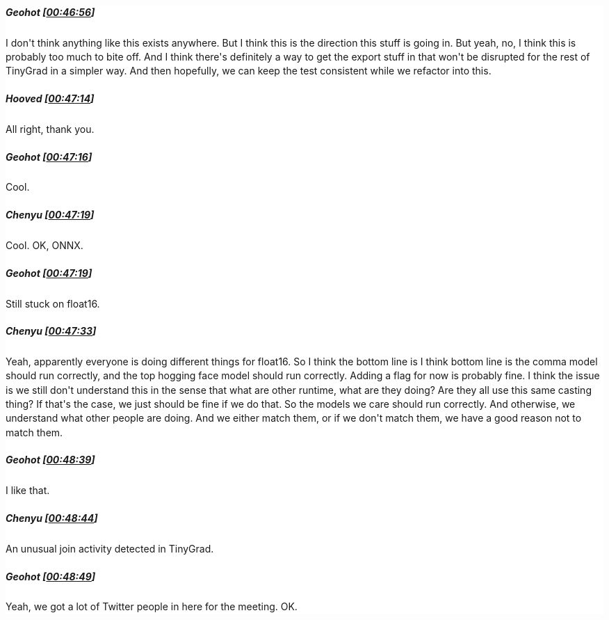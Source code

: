 ##### **Geohot** [[00:46:56](https://www.youtube.com/watch?v=7AhKAlaQWNo&t=2816)]
I don't think anything like this exists anywhere.
But I think this is the direction this stuff is going in.
But yeah, no, I think this is probably too much to bite off.
And I think there's definitely a way to get the export stuff in that won't be disrupted for the rest of TinyGrad in a simpler way.
And then hopefully, we can keep the test consistent while we refactor into this.

##### **Hooved** [[00:47:14](https://www.youtube.com/watch?v=7AhKAlaQWNo&t=2834)]
All right, thank you.

##### **Geohot** [[00:47:16](https://www.youtube.com/watch?v=7AhKAlaQWNo&t=2836)]
Cool.

##### **Chenyu** [[00:47:19](https://www.youtube.com/watch?v=7AhKAlaQWNo&t=2839)]
Cool.
OK, ONNX.

##### **Geohot** [[00:47:19](https://www.youtube.com/watch?v=7AhKAlaQWNo&t=2839)]
Still stuck on float16.

##### **Chenyu** [[00:47:33](https://www.youtube.com/watch?v=7AhKAlaQWNo&t=2853)]
Yeah, apparently everyone is doing different things for float16.
So I think the bottom line is
I think bottom line is the comma model should run correctly, and the top hogging face model should run correctly.
Adding a flag for now is probably fine.
I think the issue is we still don't understand this in the sense that what are other runtime, what are they doing?
Are they all use this same casting thing?
If that's the case, we just should be fine if we do that.
So the models we care should run correctly.
And otherwise, we understand what other people are doing.
And we either match them, or if we don't match them, we have a good reason not to match them.

##### **Geohot** [[00:48:39](https://www.youtube.com/watch?v=7AhKAlaQWNo&t=2919)]
I like that.

##### **Chenyu** [[00:48:44](https://www.youtube.com/watch?v=7AhKAlaQWNo&t=2924)]
An unusual join activity detected in TinyGrad.

##### **Geohot** [[00:48:49](https://www.youtube.com/watch?v=7AhKAlaQWNo&t=2929)]
Yeah, we got a lot of Twitter people in here for the meeting.
OK.
